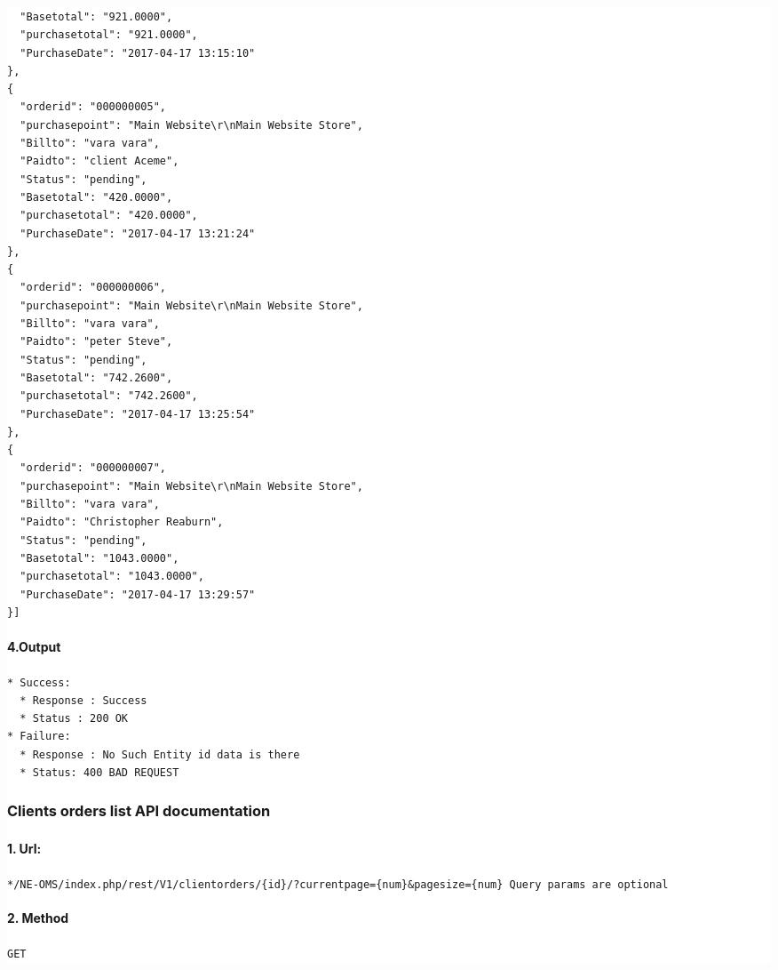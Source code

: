       "Basetotal": "921.0000",
      "purchasetotal": "921.0000",
      "PurchaseDate": "2017-04-17 13:15:10"
    },
    {
      "orderid": "000000005",
      "purchasepoint": "Main Website\r\nMain Website Store",
      "Billto": "vara vara",
      "Paidto": "client Aceme",
      "Status": "pending",
      "Basetotal": "420.0000",
      "purchasetotal": "420.0000",
      "PurchaseDate": "2017-04-17 13:21:24"
    },
    {
      "orderid": "000000006",
      "purchasepoint": "Main Website\r\nMain Website Store",
      "Billto": "vara vara",
      "Paidto": "peter Steve",
      "Status": "pending",
      "Basetotal": "742.2600",
      "purchasetotal": "742.2600",
      "PurchaseDate": "2017-04-17 13:25:54"
    },
    {
      "orderid": "000000007",
      "purchasepoint": "Main Website\r\nMain Website Store",
      "Billto": "vara vara",
      "Paidto": "Christopher Reaburn",
      "Status": "pending",
      "Basetotal": "1043.0000",
      "purchasetotal": "1043.0000",
      "PurchaseDate": "2017-04-17 13:29:57"
    }]

####  4.Output
    * Success:
      * Response : Success
      * Status : 200 OK
    * Failure:
      * Response : No Such Entity id data is there
      * Status: 400 BAD REQUEST


### Clients orders list  API documentation

#### 1. Url:
    */NE-OMS/index.php/rest/V1/clientorders/{id}/?currentpage={num}&pagesize={num} Query params are optional

#### 2. Method
    GET   
